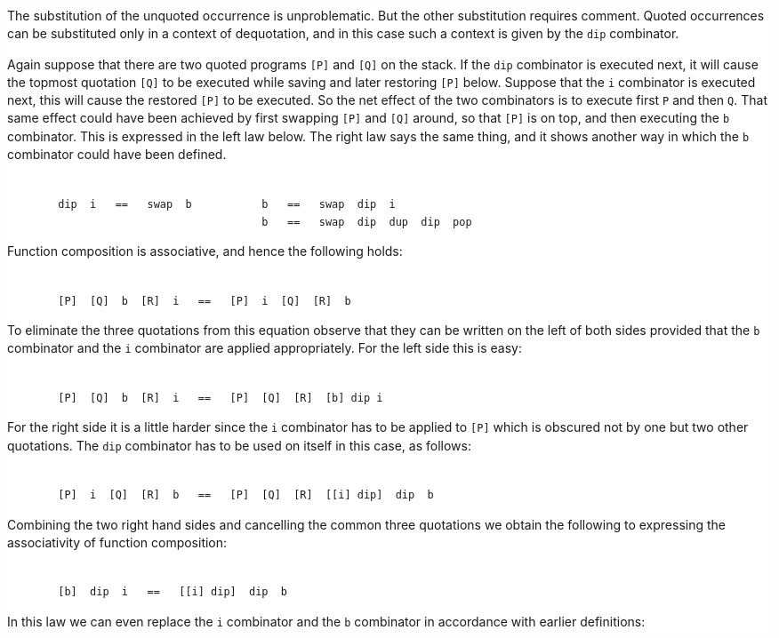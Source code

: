 The substitution of the unquoted occurrence is unproblematic. But the other substitution requires comment. Quoted occurrences can be substituted only in a context of dequotation, and in this case such a context is given by the `dip` combinator.

Again suppose that there are two quoted programs `[P]` and `[Q]` on the stack. If the `dip` combinator is executed next, it will cause the topmost quotation `[Q]` to be executed while saving and later restoring `[P]` below. Suppose that the `i` combinator is executed next, this will cause the restored `[P]` to be executed. So the net effect of the two combinators is to execute first `P` and then `Q`. That same effect could have been achieved by first swapping `[P]` and `[Q]` around, so that `[P]` is on top, and then executing the `b` combinator. This is expressed in the left law below. The right law says the same thing, and it shows another way in which the `b` combinator could have been defined.

```

        dip  i   ==   swap  b           b   ==   swap  dip  i
                                        b   ==   swap  dip  dup  dip  pop

```

Function composition is associative, and hence the following holds:

```

        [P]  [Q]  b  [R]  i   ==   [P]  i  [Q]  [R]  b

```

To eliminate the three quotations from this equation observe that they can be written on the left of both sides provided that the `b` combinator and the `i` combinator are applied appropriately. For the left side this is easy:

```

        [P]  [Q]  b  [R]  i   ==   [P]  [Q]  [R]  [b] dip i

```

For the right side it is a little harder since the `i` combinator has to be applied to `[P]` which is obscured not by one but two other quotations. The `dip` combinator has to be used on itself in this case, as follows:

```

        [P]  i  [Q]  [R]  b   ==   [P]  [Q]  [R]  [[i] dip]  dip  b

```

Combining the two right hand sides and cancelling the common three quotations we obtain the following to expressing the associativity of function composition:

```

        [b]  dip  i   ==   [[i] dip]  dip  b

```

In this law we can even replace the `i` combinator and the `b` combinator in accordance with earlier definitions:
